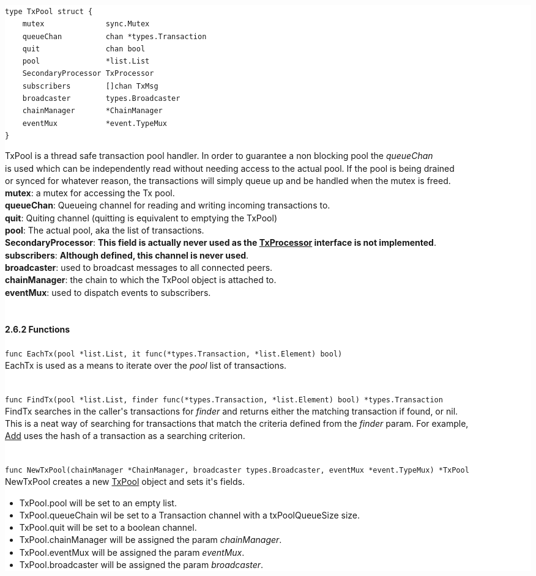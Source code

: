 
```
type TxPool struct {
	mutex              sync.Mutex
	queueChan          chan *types.Transaction
	quit               chan bool
	pool               *list.List
	SecondaryProcessor TxProcessor
	subscribers        []chan TxMsg
	broadcaster        types.Broadcaster
	chainManager       *ChainManager
	eventMux           *event.TypeMux
}
```
TxPool is a thread safe transaction pool handler. 
In order to guarantee a non blocking pool the _queueChan_  
is used which can be independently read without needing access 
to the actual pool. If the pool is being drained  
or synced for whatever reason, the transactions
will simply queue up and be handled when the mutex is freed.  
**mutex**: a mutex for accessing the Tx pool.  
**queueChan**: Queueing channel for reading and writing incoming transactions to.  
**quit**: Quiting channel (quitting is equivalent to emptying the TxPool)  
**pool**: The actual pool, aka the list of transactions.  
**SecondaryProcessor**: **This field is actually never used as 
	the <a class="link" href="#TxProcessor">TxProcessor</a> interface is not implemented**.  
**subscribers**: **Although defined, this channel is never used**.  
**broadcaster**: used to broadcast messages to all connected peers.  
**chainManager**: the chain to which the TxPool object is attached to.  
**eventMux**: used to dispatch events to subscribers. <br><br>

#### 2.6.2 Functions

`func EachTx(pool *list.List, it func(*types.Transaction, *list.Element) bool)`  
<a class="function" name="EachTx">EachTx</a> 
is used as a means to iterate over the _pool_ list of transactions.<br><br>

`func FindTx(pool *list.List, finder func(*types.Transaction, *list.Element) bool) *types.Transaction`  
<a class="function" name="FindTx">FindTx</a> 
searches in the caller's transactions for _finder_ and returns
either the matching transaction if found, or nil.  
This is a neat way of searching for transactions that match the 
criteria defined from the _finder_ param. For example,  
<a class="link" href="#TxPool.Add">Add</a> 
uses the hash of a transaction as a searching criterion.<br><br>

`func NewTxPool(chainManager *ChainManager, broadcaster types.Broadcaster, eventMux *event.TypeMux) *TxPool`  
<a class="function" name="NewTxPool">NewTxPool</a> 
creates a new 
<a class="link" href="#TxPool">TxPool</a> object and sets it's fields.
- TxPool.pool will be set to an empty list.
- TxPool.queueChain wil be set to a Transaction channel with a txPoolQueueSize size.
- TxPool.quit will be set to a boolean channel.
- TxPool.chainManager will be assigned the param _chainManager_.
- TxPool.eventMux will be assigned the param _eventMux_.
- TxPool.broadcaster will be assigned the param _broadcaster_.  
